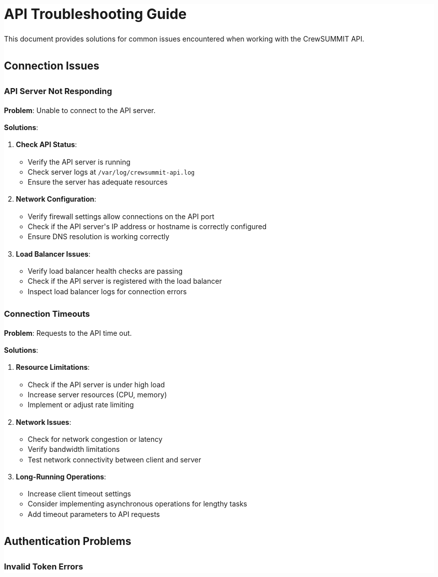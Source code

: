 
# API Troubleshooting Guide

This document provides solutions for common issues encountered when working with the CrewSUMMIT API.

## Connection Issues

### API Server Not Responding

**Problem**: Unable to connect to the API server.

**Solutions**:

1. **Check API Status**:
   - Verify the API server is running
   - Check server logs at `/var/log/crewsummit-api.log`
   - Ensure the server has adequate resources

2. **Network Configuration**:
   - Verify firewall settings allow connections on the API port
   - Check if the API server's IP address or hostname is correctly configured
   - Ensure DNS resolution is working correctly

3. **Load Balancer Issues**:
   - Verify load balancer health checks are passing
   - Check if the API server is registered with the load balancer
   - Inspect load balancer logs for connection errors

### Connection Timeouts

**Problem**: Requests to the API time out.

**Solutions**:

1. **Resource Limitations**:
   - Check if the API server is under high load
   - Increase server resources (CPU, memory)
   - Implement or adjust rate limiting

2. **Network Issues**:
   - Check for network congestion or latency
   - Verify bandwidth limitations
   - Test network connectivity between client and server

3. **Long-Running Operations**:
   - Increase client timeout settings
   - Consider implementing asynchronous operations for lengthy tasks
   - Add timeout parameters to API requests

## Authentication Problems

### Invalid Token Errors
